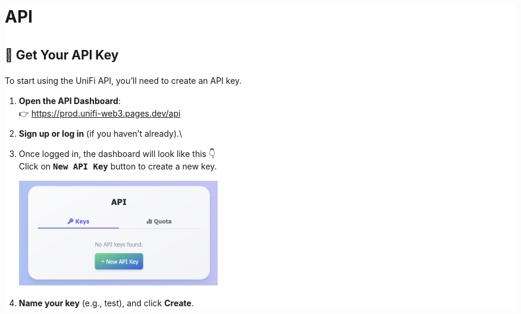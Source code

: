 # API

## 🔑 Get Your API Key

To start using the UniFi API, you’ll need to create an API key.

1. **Open the API Dashboard**: \
👉 <https://prod.unifi-web3.pages.dev/api>
1. **Sign up or log in** (if you haven’t already).\
1. Once logged in, the dashboard will look like this 👇\
   Click on <kbd>**New API Key**</kbd> button to create a new key.

    <p align="left">
      <img src="../res/new_api_key1.png" alt="Create new API key button" width="40%" height="auto">
    </p>

1. **Name your key** (e.g., test), and click **Create**.

    <p align="left">